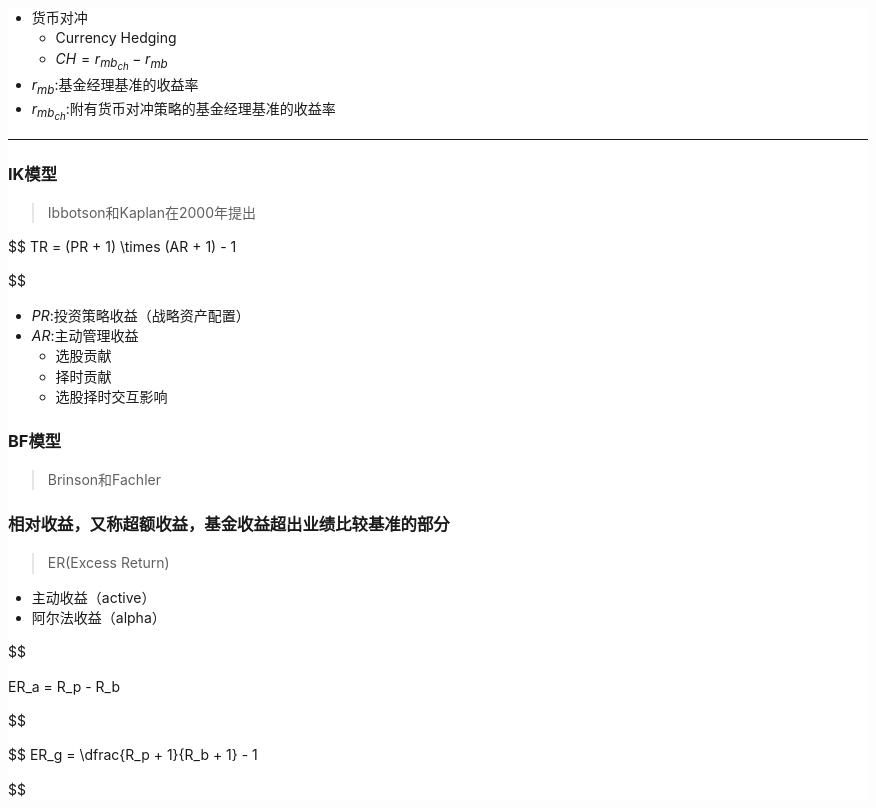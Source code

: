- 货币对冲
    - Currency Hedging
    - $CH = r_{mb_{ch}} - r_{mb}$
- $r_{mb}$:基金经理基准的收益率
- $r_{mb_{ch}}$:附有货币对冲策略的基金经理基准的收益率



---
### IK模型
> Ibbotson和Kaplan在2000年提出

$$
TR = (PR + 1) \times (AR + 1) - 1

$$

- $PR$:投资策略收益（战略资产配置）
- $AR$:主动管理收益
    - 选股贡献
    - 择时贡献
    - 选股择时交互影响

### BF模型
> Brinson和Fachler

### 相对收益，又称超额收益，基金收益超出业绩比较基准的部分
> ER(Excess Return)

- 主动收益（active）
- 阿尔法收益（alpha）


$$

ER_a = R_p - R_b



$$


$$
ER_g = \dfrac{R_p + 1}{R_b + 1} - 1

$$

